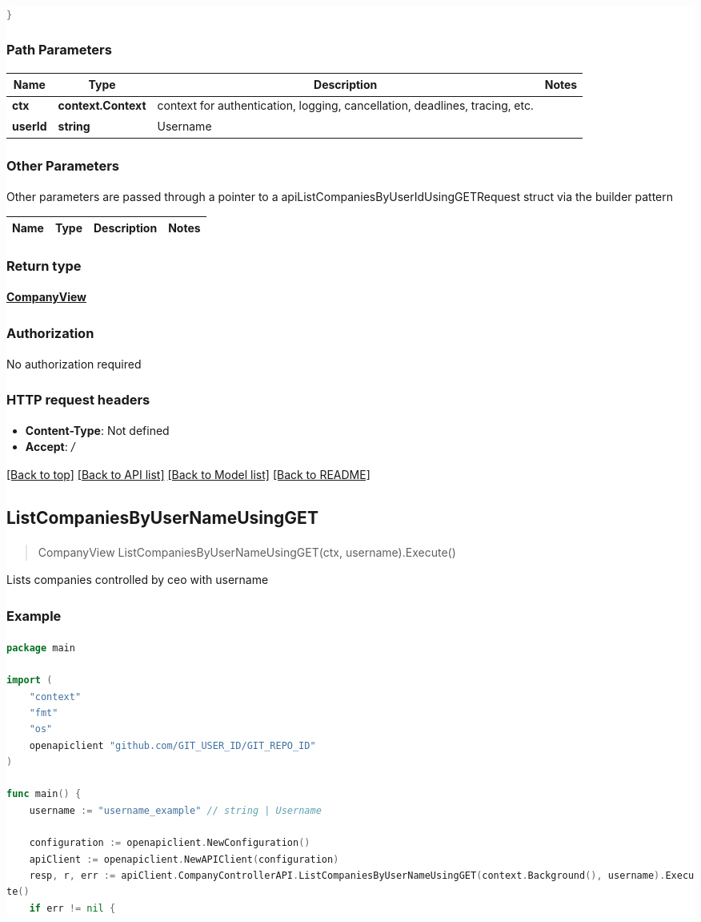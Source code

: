 ```go
}
```

### Path Parameters


Name | Type | Description  | Notes
------------- | ------------- | ------------- | -------------
**ctx** | **context.Context** | context for authentication, logging, cancellation, deadlines, tracing, etc.
**userId** | **string** | Username | 

### Other Parameters

Other parameters are passed through a pointer to a apiListCompaniesByUserIdUsingGETRequest struct via the builder pattern


Name | Type | Description  | Notes
------------- | ------------- | ------------- | -------------


### Return type

[**CompanyView**](CompanyView.md)

### Authorization

No authorization required

### HTTP request headers

- **Content-Type**: Not defined
- **Accept**: */*

[[Back to top]](#) [[Back to API list]](../README.md#documentation-for-api-endpoints)
[[Back to Model list]](../README.md#documentation-for-models)
[[Back to README]](../README.md)


## ListCompaniesByUserNameUsingGET

> CompanyView ListCompaniesByUserNameUsingGET(ctx, username).Execute()

Lists companies controlled by ceo with username

### Example

```go
package main

import (
	"context"
	"fmt"
	"os"
	openapiclient "github.com/GIT_USER_ID/GIT_REPO_ID"
)

func main() {
	username := "username_example" // string | Username

	configuration := openapiclient.NewConfiguration()
	apiClient := openapiclient.NewAPIClient(configuration)
	resp, r, err := apiClient.CompanyControllerAPI.ListCompaniesByUserNameUsingGET(context.Background(), username).Execute()
	if err != nil {
```